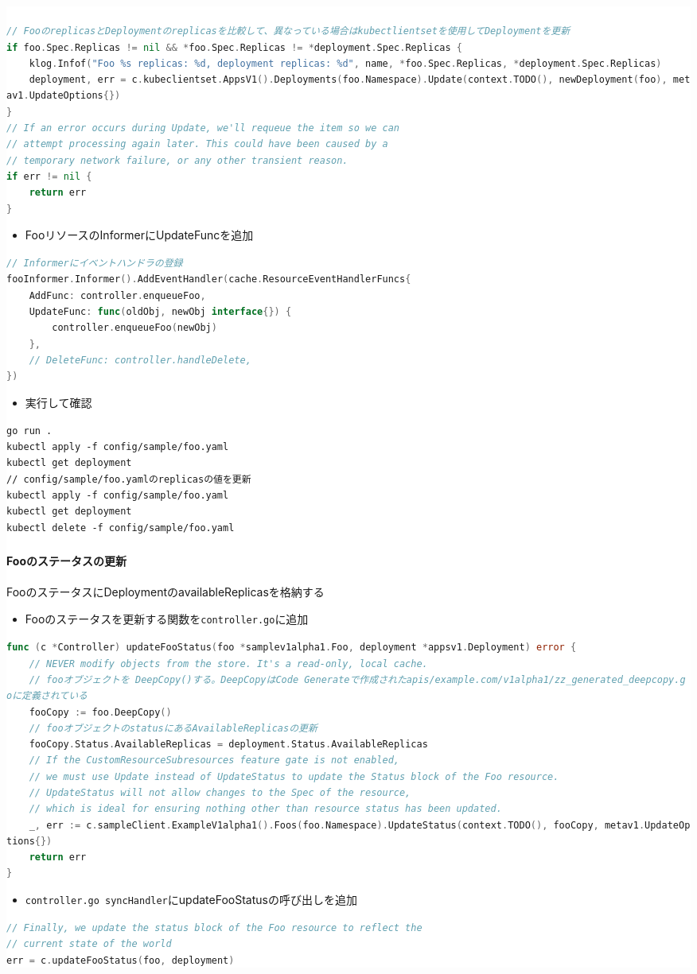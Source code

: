 ```go

// FooのreplicasとDeploymentのreplicasを比較して、異なっている場合はkubectlientsetを使用してDeploymentを更新
if foo.Spec.Replicas != nil && *foo.Spec.Replicas != *deployment.Spec.Replicas {
    klog.Infof("Foo %s replicas: %d, deployment replicas: %d", name, *foo.Spec.Replicas, *deployment.Spec.Replicas)
    deployment, err = c.kubeclientset.AppsV1().Deployments(foo.Namespace).Update(context.TODO(), newDeployment(foo), metav1.UpdateOptions{})
}
// If an error occurs during Update, we'll requeue the item so we can
// attempt processing again later. This could have been caused by a
// temporary network failure, or any other transient reason.
if err != nil {
    return err
}
```
- FooリソースのInformerにUpdateFuncを追加
```go
// Informerにイベントハンドラの登録
fooInformer.Informer().AddEventHandler(cache.ResourceEventHandlerFuncs{
    AddFunc: controller.enqueueFoo,
    UpdateFunc: func(oldObj, newObj interface{}) {
        controller.enqueueFoo(newObj)
    },
    // DeleteFunc: controller.handleDelete,
})
```
- 実行して確認
```shell
go run .
kubectl apply -f config/sample/foo.yaml
kubectl get deployment
// config/sample/foo.yamlのreplicasの値を更新
kubectl apply -f config/sample/foo.yaml
kubectl get deployment
kubectl delete -f config/sample/foo.yaml
```

###
#### Fooのステータスの更新
FooのステータスにDeploymentのavailableReplicasを格納する
- Fooのステータスを更新する関数を`controller.go`に追加
```go
func (c *Controller) updateFooStatus(foo *samplev1alpha1.Foo, deployment *appsv1.Deployment) error {
	// NEVER modify objects from the store. It's a read-only, local cache.
	// fooオブジェクトを DeepCopy()する。DeepCopyはCode Generateで作成されたapis/example.com/v1alpha1/zz_generated_deepcopy.goに定義されている
	fooCopy := foo.DeepCopy()
	// fooオブジェクトのstatusにあるAvailableReplicasの更新
	fooCopy.Status.AvailableReplicas = deployment.Status.AvailableReplicas
	// If the CustomResourceSubresources feature gate is not enabled,
	// we must use Update instead of UpdateStatus to update the Status block of the Foo resource.
	// UpdateStatus will not allow changes to the Spec of the resource,
	// which is ideal for ensuring nothing other than resource status has been updated.
	_, err := c.sampleClient.ExampleV1alpha1().Foos(foo.Namespace).UpdateStatus(context.TODO(), fooCopy, metav1.UpdateOptions{})
	return err
}
```
- `controller.go syncHandler`にupdateFooStatusの呼び出しを追加
```go
// Finally, we update the status block of the Foo resource to reflect the
// current state of the world
err = c.updateFooStatus(foo, deployment)
```